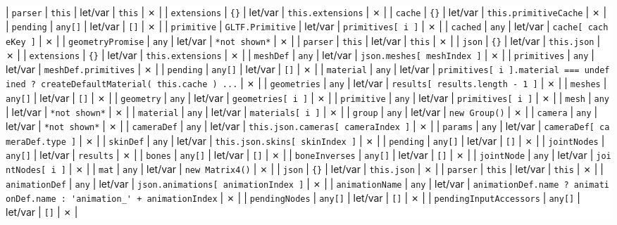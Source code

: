 | `parser` | `this` | let/var | `this` | ✗ |
| `extensions` | `{}` | let/var | `this.extensions` | ✗ |
| `cache` | `{}` | let/var | `this.primitiveCache` | ✗ |
| `pending` | `any[]` | let/var | `[]` | ✗ |
| `primitive` | `GLTF.Primitive` | let/var | `primitives[ i ]` | ✗ |
| `cached` | `any` | let/var | `cache[ cacheKey ]` | ✗ |
| `geometryPromise` | `any` | let/var | `*not shown*` | ✗ |
| `parser` | `this` | let/var | `this` | ✗ |
| `json` | `{}` | let/var | `this.json` | ✗ |
| `extensions` | `{}` | let/var | `this.extensions` | ✗ |
| `meshDef` | `any` | let/var | `json.meshes[ meshIndex ]` | ✗ |
| `primitives` | `any` | let/var | `meshDef.primitives` | ✗ |
| `pending` | `any[]` | let/var | `[]` | ✗ |
| `material` | `any` | let/var | `primitives[ i ].material === undefined ? createDefaultMaterial( this.cache ) ...` | ✗ |
| `geometries` | `any` | let/var | `results[ results.length - 1 ]` | ✗ |
| `meshes` | `any[]` | let/var | `[]` | ✗ |
| `geometry` | `any` | let/var | `geometries[ i ]` | ✗ |
| `primitive` | `any` | let/var | `primitives[ i ]` | ✗ |
| `mesh` | `any` | let/var | `*not shown*` | ✗ |
| `material` | `any` | let/var | `materials[ i ]` | ✗ |
| `group` | `any` | let/var | `new Group()` | ✗ |
| `camera` | `any` | let/var | `*not shown*` | ✗ |
| `cameraDef` | `any` | let/var | `this.json.cameras[ cameraIndex ]` | ✗ |
| `params` | `any` | let/var | `cameraDef[ cameraDef.type ]` | ✗ |
| `skinDef` | `any` | let/var | `this.json.skins[ skinIndex ]` | ✗ |
| `pending` | `any[]` | let/var | `[]` | ✗ |
| `jointNodes` | `any[]` | let/var | `results` | ✗ |
| `bones` | `any[]` | let/var | `[]` | ✗ |
| `boneInverses` | `any[]` | let/var | `[]` | ✗ |
| `jointNode` | `any` | let/var | `jointNodes[ i ]` | ✗ |
| `mat` | `any` | let/var | `new Matrix4()` | ✗ |
| `json` | `{}` | let/var | `this.json` | ✗ |
| `parser` | `this` | let/var | `this` | ✗ |
| `animationDef` | `any` | let/var | `json.animations[ animationIndex ]` | ✗ |
| `animationName` | `any` | let/var | `animationDef.name ? animationDef.name : 'animation_' + animationIndex` | ✗ |
| `pendingNodes` | `any[]` | let/var | `[]` | ✗ |
| `pendingInputAccessors` | `any[]` | let/var | `[]` | ✗ |